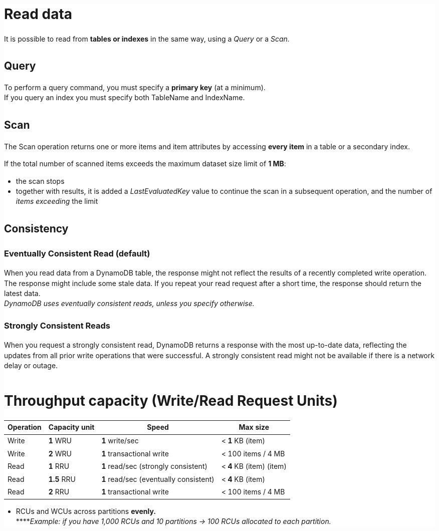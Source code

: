 # Read data

It is possible to read from **tables or indexes** in the same way, using a _Query_ or a _Scan._

## Query

To perform a query command, you must specify a **primary key** (at a minimum).\
If you query an index you must specify both TableName and IndexName.

## Scan

The Scan operation returns one or more items and item attributes by accessing **every item** in a table or a secondary index.

If the total number of scanned items exceeds the maximum dataset size limit of **1 MB**:

* the scan stops
* together with results, it is added a _LastEvaluatedKey_ value to continue the scan in a subsequent operation, and the number of _items exceeding_ the limit

## Consistency

### Eventually Consistent Read (default)

When you read data from a DynamoDB table, the response might not reflect the results of a recently completed write operation. The response might include some stale data. If you repeat your read request after a short time, the response should return the latest data.\
_DynamoDB uses eventually consistent reads, unless you specify otherwise._

### Strongly Consistent Reads

When you request a strongly consistent read, DynamoDB returns a response with the most up-to-date data, reflecting the updates from all prior write operations that were successful. A strongly consistent read might not be available if there is a network delay or outage.

# Throughput capacity (Write/Read Request Units)

| Operation | Capacity unit | Speed                                  | Max size                 |
| --------- | ------------- | -------------------------------------- | ------------------------ |
| Write     | **1** WRU     | **1** write/sec                        | < **1** KB (item)        |
| Write     | **2** WRU     | **1** transactional write              | < 100 items / 4 MB       |
| Read      | **1** RRU     | **1** read/sec (strongly consistent)   | < **4** KB (item) (item) |
| Read      | **1.5** RRU   | **1** read/sec (eventually consistent) | < **4** KB (item)        |
| Read      | **2** RRU     | **1** transactional write              | < 100 items / 4 MB       |

* RCUs and WCUs across partitions **evenly.**\
  ****_Example: if you have 1,000 RCUs and 10 partitions -> 100 RCUs allocated to each partition._

